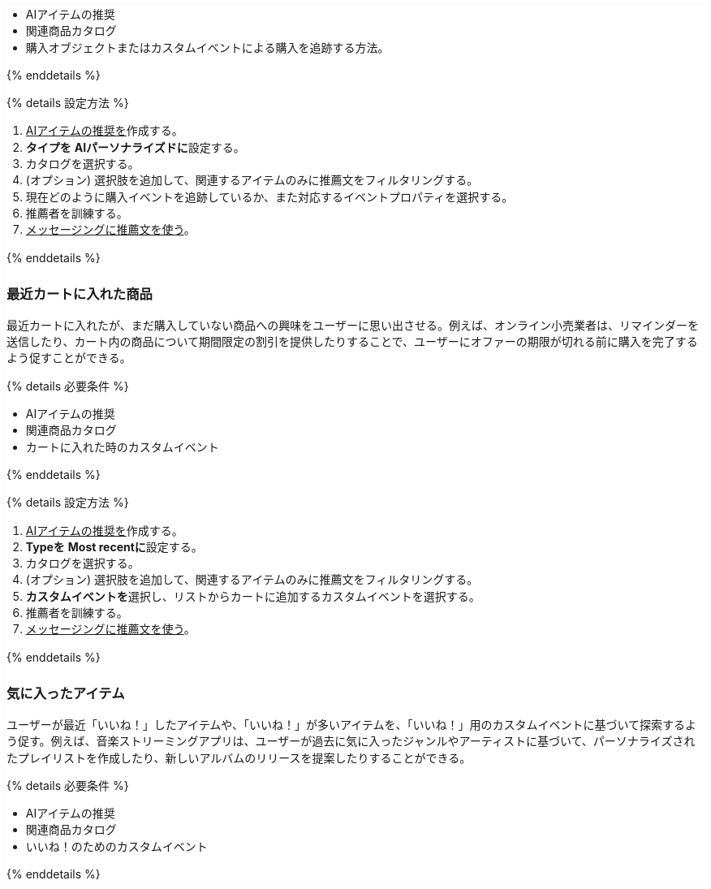 - AIアイテムの推奨
- 関連商品カタログ
- 購入オブジェクトまたはカスタムイベントによる購入を追跡する方法。

{% enddetails %}

{% details 設定方法 %}

1. [AIアイテムの推奨を]({{site.baseurl}}/ai_item_recommendations)作成する。
2. **タイプを** **AIパーソナライズドに**設定する。
3. カタログを選択する。
4. (オプション) 選択肢を追加して、関連するアイテムのみに推薦文をフィルタリングする。
5. 現在どのように購入イベントを追跡しているか、また対応するイベントプロパティを選択する。
6. 推薦者を訓練する。
7. [メッセージングに推薦文を使う]({{site.baseurl}}/user_guide/brazeai/recommendations/ai_item_recommendations/#using-recommendations-in-messaging)。

{% enddetails %}

### 最近カートに入れた商品

最近カートに入れたが、まだ購入していない商品への興味をユーザーに思い出させる。例えば、オンライン小売業者は、リマインダーを送信したり、カート内の商品について期間限定の割引を提供したりすることで、ユーザーにオファーの期限が切れる前に購入を完了するよう促すことができる。

{% details 必要条件 %}

- AIアイテムの推奨
- 関連商品カタログ
- カートに入れた時のカスタムイベント

{% enddetails %}

{% details 設定方法 %}

1. [AIアイテムの推奨を]({{site.baseurl}}/ai_item_recommendations)作成する。
2. **Typeを** **Most recentに**設定する。
3. カタログを選択する。
4. (オプション) 選択肢を追加して、関連するアイテムのみに推薦文をフィルタリングする。
5. **カスタムイベントを**選択し、リストからカートに追加するカスタムイベントを選択する。
6. 推薦者を訓練する。
7. [メッセージングに推薦文を使う]({{site.baseurl}}/user_guide/brazeai/recommendations/ai_item_recommendations/#using-recommendations-in-messaging)。

{% enddetails %}

### 気に入ったアイテム

ユーザーが最近「いいね！」したアイテムや、「いいね！」が多いアイテムを、「いいね！」用のカスタムイベントに基づいて探索するよう促す。例えば、音楽ストリーミングアプリは、ユーザーが過去に気に入ったジャンルやアーティストに基づいて、パーソナライズされたプレイリストを作成したり、新しいアルバムのリリースを提案したりすることができる。

{% details 必要条件 %}

- AIアイテムの推奨
- 関連商品カタログ
- いいね！のためのカスタムイベント

{% enddetails %}
